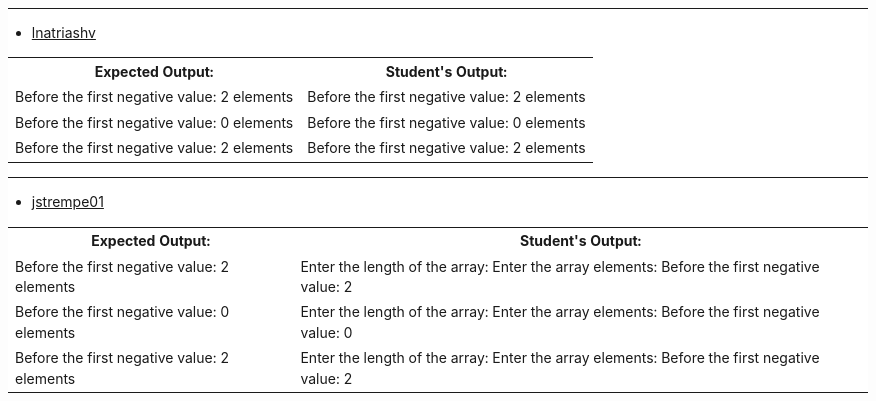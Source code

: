___

- [lnatriashv](a5_p6/lnatriashv/pointer_arithmetic.c)
<table>
  <tr>
    <th>Expected Output:</th>
    <th>Student's Output:</th>
  </tr>
  <tr>
    <td>Before the first negative value: 2 elements
</td>
    <td>Before the first negative value: 2 elements</td>
  </tr>
  <tr>
    <td>Before the first negative value: 0 elements
</td>
    <td>Before the first negative value: 0 elements</td>
  </tr>
  <tr>
    <td>Before the first negative value: 2 elements
</td>
    <td>Before the first negative value: 2 elements</td>
  </tr>
</table>

___

- [jstrempe01](a5_p6/jstrempe01/pointer_arithmetic.c)
<table>
  <tr>
    <th>Expected Output:</th>
    <th>Student's Output:</th>
  </tr>
  <tr>
    <td>Before the first negative value: 2 elements
</td>
    <td>Enter the length of the array: Enter the array elements:
Before the first negative value: 2
</td>
  </tr>
  <tr>
    <td>Before the first negative value: 0 elements
</td>
    <td>Enter the length of the array: Enter the array elements:
Before the first negative value: 0
</td>
  </tr>
  <tr>
    <td>Before the first negative value: 2 elements
</td>
    <td>Enter the length of the array: Enter the array elements:
Before the first negative value: 2
</td>
  </tr>
</table>
